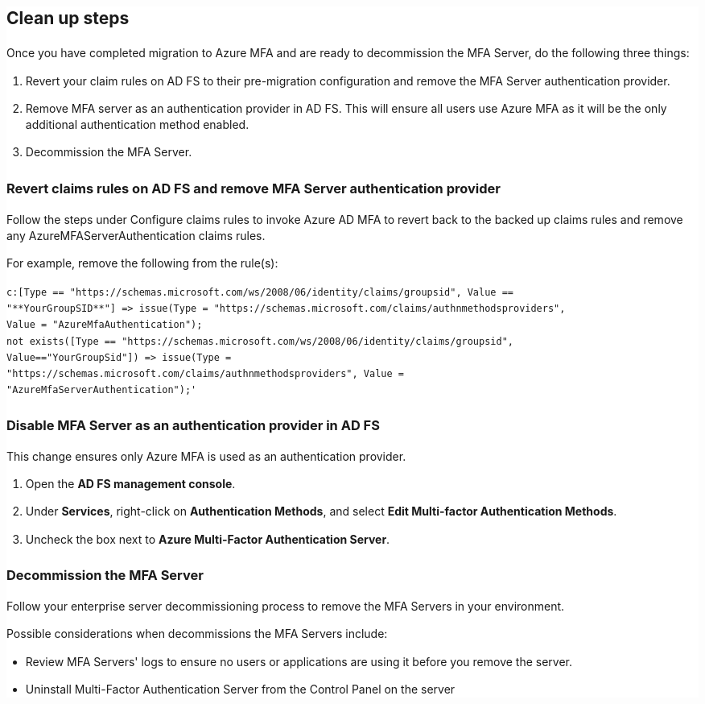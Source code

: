

## Clean up steps

Once you have completed migration to Azure MFA and are ready to decommission the MFA Server, do the following three things: 

1. Revert your claim rules on AD FS to their pre-migration configuration and remove the MFA Server authentication provider.

1. Remove MFA server as an authentication provider in AD FS. This will ensure all users use Azure MFA as it will be the only additional authentication method enabled. 

1. Decommission the MFA Server.

### Revert claims rules on AD FS and remove MFA Server authentication provider

Follow the steps under Configure claims rules to invoke Azure AD MFA to revert back to the backed up claims rules and remove any AzureMFAServerAuthentication claims rules. 

For example, remove the following from the rule(s): 

 
```console
c:[Type == "https://schemas.microsoft.com/ws/2008/06/identity/claims/groupsid", Value ==
"**YourGroupSID**"] => issue(Type = "https://schemas.microsoft.com/claims/authnmethodsproviders",
Value = "AzureMfaAuthentication");
not exists([Type == "https://schemas.microsoft.com/ws/2008/06/identity/claims/groupsid",
Value=="YourGroupSid"]) => issue(Type =
"https://schemas.microsoft.com/claims/authnmethodsproviders", Value =
"AzureMfaServerAuthentication");'
```

### Disable MFA Server as an authentication provider in AD FS

This change ensures only Azure MFA is used as an authentication provider.

1. Open the **AD FS management console**.

1. Under **Services**, right-click on **Authentication Methods**, and select **Edit Multi-factor Authentication Methods**. 

1. Uncheck the box next to **Azure Multi-Factor Authentication Server**. 

### Decommission the MFA Server

Follow your enterprise server decommissioning process to remove the MFA Servers in your environment.

Possible considerations when decommissions the MFA Servers include: 

* Review MFA Servers' logs to ensure no users or applications are using it before you remove the server.

* Uninstall Multi-Factor Authentication Server from the Control Panel on the server
